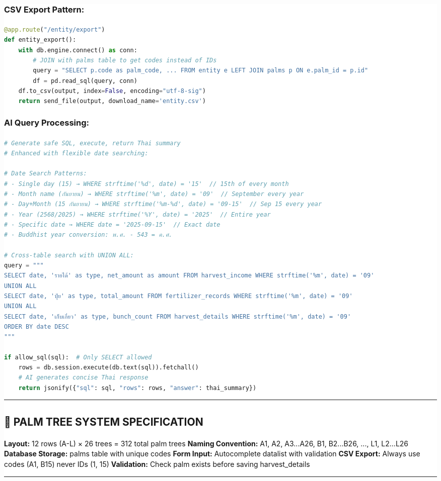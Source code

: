 ### **CSV Export Pattern:**
```python
@app.route("/entity/export")
def entity_export():
    with db.engine.connect() as conn:
        # JOIN with palms table to get codes instead of IDs
        query = "SELECT p.code as palm_code, ... FROM entity e LEFT JOIN palms p ON e.palm_id = p.id"
        df = pd.read_sql(query, conn)
    df.to_csv(output, index=False, encoding="utf-8-sig")
    return send_file(output, download_name='entity.csv')
```

### **AI Query Processing:**
```python
# Generate safe SQL, execute, return Thai summary
# Enhanced with flexible date searching:

# Date Search Patterns:
# - Single day (15) → WHERE strftime('%d', date) = '15'  // 15th of every month
# - Month name (กันยายน) → WHERE strftime('%m', date) = '09'  // September every year  
# - Day+Month (15 กันยายน) → WHERE strftime('%m-%d', date) = '09-15'  // Sep 15 every year
# - Year (2568/2025) → WHERE strftime('%Y', date) = '2025'  // Entire year
# - Specific date → WHERE date = '2025-09-15'  // Exact date
# - Buddhist year conversion: พ.ศ. - 543 = ค.ศ.

# Cross-table search with UNION ALL:
query = """
SELECT date, 'รายได้' as type, net_amount as amount FROM harvest_income WHERE strftime('%m', date) = '09'
UNION ALL 
SELECT date, 'ปุ๋ย' as type, total_amount FROM fertilizer_records WHERE strftime('%m', date) = '09'
UNION ALL
SELECT date, 'เก็บเกี่ยว' as type, bunch_count FROM harvest_details WHERE strftime('%m', date) = '09'
ORDER BY date DESC
"""

if allow_sql(sql):  # Only SELECT allowed
    rows = db.session.execute(db.text(sql)).fetchall()
    # AI generates concise Thai response
    return jsonify({"sql": sql, "rows": rows, "answer": thai_summary})
```

---

## **🌴 PALM TREE SYSTEM SPECIFICATION**

**Layout:** 12 rows (A-L) × 26 trees = 312 total palm trees
**Naming Convention:** A1, A2, A3...A26, B1, B2...B26, ..., L1, L2...L26
**Database Storage:** palms table with unique codes
**Form Input:** Autocomplete datalist with validation
**CSV Export:** Always use codes (A1, B15) never IDs (1, 15)
**Validation:** Check palm exists before saving harvest_details

---